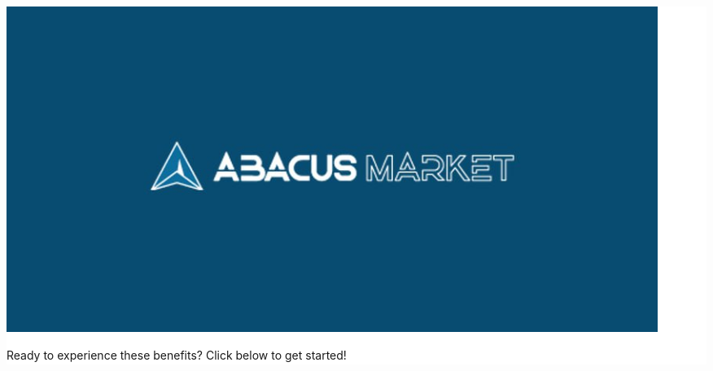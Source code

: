 <img src='assets/images/shop/images/Abacus/photo_2025-02-06_17-29-23 (2).jpg' alt='Images' width='800'/>

</div>

Ready to experience these benefits? Click below to get started!  
<div align='center'>
